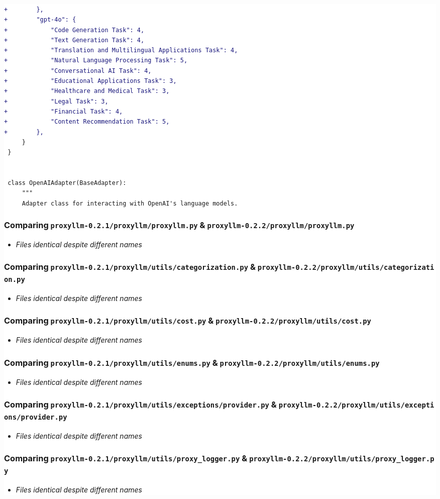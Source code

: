 ```diff
+        },
+        "gpt-4o": {
+            "Code Generation Task": 4,
+            "Text Generation Task": 4,
+            "Translation and Multilingual Applications Task": 4,
+            "Natural Language Processing Task": 5,
+            "Conversational AI Task": 4,
+            "Educational Applications Task": 3,
+            "Healthcare and Medical Task": 3,
+            "Legal Task": 3,
+            "Financial Task": 4,
+            "Content Recommendation Task": 5,
+        },
     }
 }
 
 
 class OpenAIAdapter(BaseAdapter):
     """
     Adapter class for interacting with OpenAI's language models.
```

### Comparing `proxyllm-0.2.1/proxyllm/proxyllm.py` & `proxyllm-0.2.2/proxyllm/proxyllm.py`

 * *Files identical despite different names*

### Comparing `proxyllm-0.2.1/proxyllm/utils/categorization.py` & `proxyllm-0.2.2/proxyllm/utils/categorization.py`

 * *Files identical despite different names*

### Comparing `proxyllm-0.2.1/proxyllm/utils/cost.py` & `proxyllm-0.2.2/proxyllm/utils/cost.py`

 * *Files identical despite different names*

### Comparing `proxyllm-0.2.1/proxyllm/utils/enums.py` & `proxyllm-0.2.2/proxyllm/utils/enums.py`

 * *Files identical despite different names*

### Comparing `proxyllm-0.2.1/proxyllm/utils/exceptions/provider.py` & `proxyllm-0.2.2/proxyllm/utils/exceptions/provider.py`

 * *Files identical despite different names*

### Comparing `proxyllm-0.2.1/proxyllm/utils/proxy_logger.py` & `proxyllm-0.2.2/proxyllm/utils/proxy_logger.py`

 * *Files identical despite different names*

